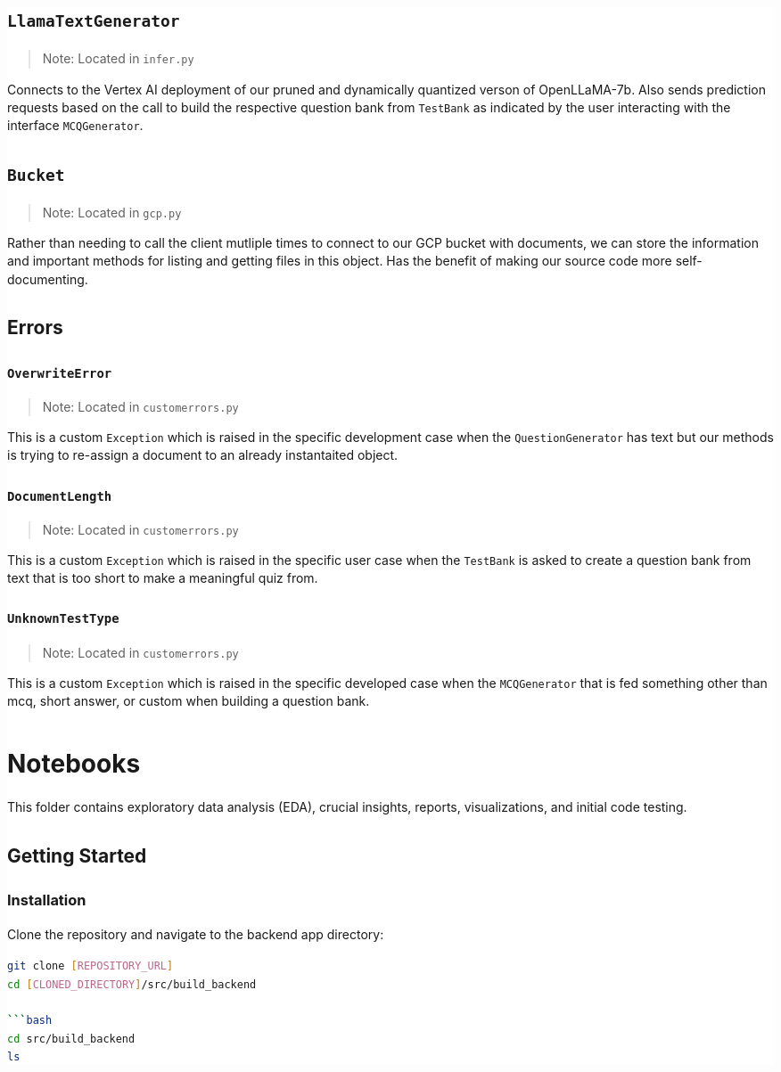 ## `LlamaTextGenerator`
> Note: Located in `infer.py`

Connects to the Vertex AI deployment of our pruned and dynamically quantized verson of OpenLLaMA-7b. Also sends prediction requests based on the call to build the respective question bank from `TestBank` as indicated by the user interacting with the interface `MCQGenerator`.

## `Bucket`
> Note: Located in `gcp.py`

Rather than needing to call the client mutliple times to connect to our GCP bucket with documents, we can store the information and important methods for listing and getting files in this object.  Has the benefit of making our source code more self-documenting.

## Errors

### `OverwriteError`
> Note: Located in `customerrors.py`

This is a custom `Exception` which is raised in the specific development case when the `QuestionGenerator` has text but our methods is trying to re-assign a document to an already instantaited object. 


### `DocumentLength`
> Note: Located in `customerrors.py`

This is a custom `Exception` which is raised in the specific user case when the `TestBank` is asked to create a question bank from text that is too short to make a meaningful quiz from. 

### `UnknownTestType`
> Note: Located in `customerrors.py`

This is a custom `Exception` which is raised in the specific developed case when the `MCQGenerator` that is fed something other than mcq, short answer, or custom when building a question bank. 

# Notebooks
This folder contains exploratory data analysis (EDA), crucial insights, reports, visualizations, and initial code testing.




## Getting Started

### Installation

Clone the repository and navigate to the backend app directory:

```bash
git clone [REPOSITORY_URL]
cd [CLONED_DIRECTORY]/src/build_backend

```bash
cd src/build_backend
ls
```
